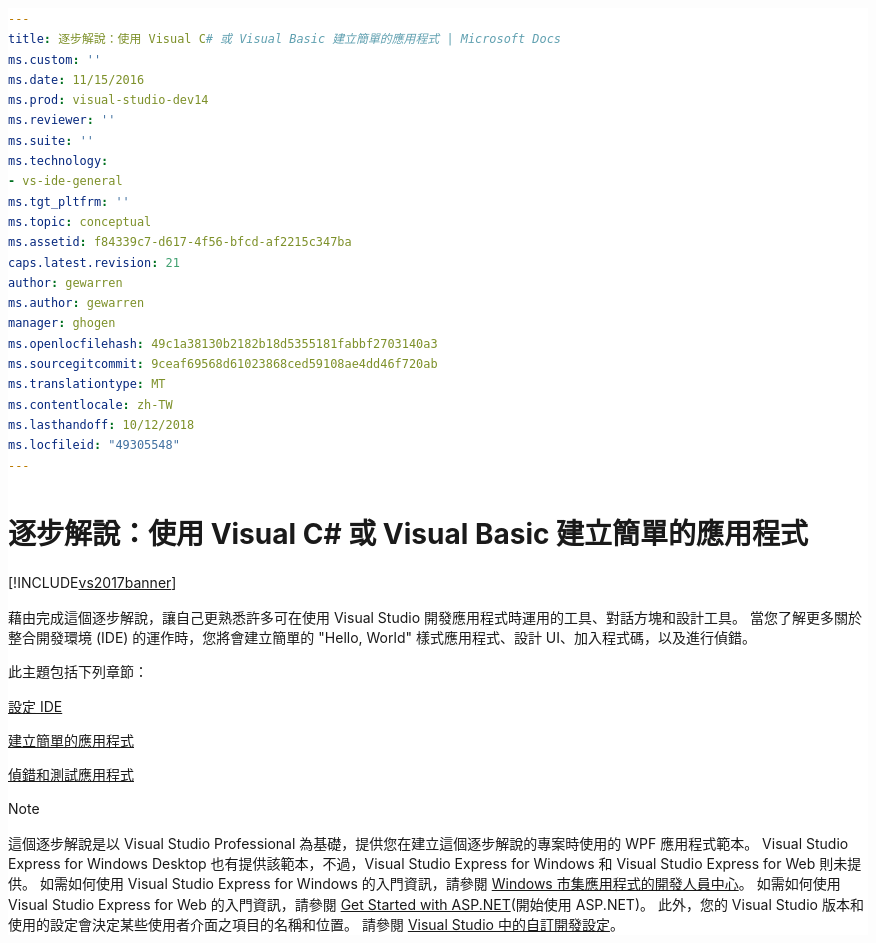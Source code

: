```yaml
---
title: 逐步解說：使用 Visual C# 或 Visual Basic 建立簡單的應用程式 | Microsoft Docs
ms.custom: ''
ms.date: 11/15/2016
ms.prod: visual-studio-dev14
ms.reviewer: ''
ms.suite: ''
ms.technology:
- vs-ide-general
ms.tgt_pltfrm: ''
ms.topic: conceptual
ms.assetid: f84339c7-d617-4f56-bfcd-af2215c347ba
caps.latest.revision: 21
author: gewarren
ms.author: gewarren
manager: ghogen
ms.openlocfilehash: 49c1a38130b2182b18d5355181fabbf2703140a3
ms.sourcegitcommit: 9ceaf69568d61023868ced59108ae4dd46f720ab
ms.translationtype: MT
ms.contentlocale: zh-TW
ms.lasthandoff: 10/12/2018
ms.locfileid: "49305548"
---
```

# <a name="walkthrough-create-a-simple-application-with-visual-c-or-visual-basic"></a>逐步解說：使用 Visual C# 或 Visual Basic 建立簡單的應用程式
[!INCLUDE[vs2017banner](../includes/vs2017banner.md)]

藉由完成這個逐步解說，讓自己更熟悉許多可在使用 Visual Studio 開發應用程式時運用的工具、對話方塊和設計工具。 當您了解更多關於整合開發環境 (IDE) 的運作時，您將會建立簡單的 "Hello, World" 樣式應用程式、設計 UI、加入程式碼，以及進行偵錯。  
  
 此主題包括下列章節：  
  
 [設定 IDE](../ide/walkthrough-create-a-simple-application-with-visual-csharp-or-visual-basic.md#BKMK_ConfigureIDE)  
  
 [建立簡單的應用程式](../ide/walkthrough-create-a-simple-application-with-visual-csharp-or-visual-basic.md#BKMK_CreateApp)  
  
 [偵錯和測試應用程式](../ide/walkthrough-create-a-simple-application-with-visual-csharp-or-visual-basic.md#BKMK_DebugTest)  
  
> [!NOTE]
>  這個逐步解說是以 Visual Studio Professional 為基礎，提供您在建立這個逐步解說的專案時使用的 WPF 應用程式範本。 Visual Studio Express for Windows Desktop 也有提供該範本，不過，Visual Studio Express for Windows 和 Visual Studio Express for Web 則未提供。 如需如何使用 Visual Studio Express for Windows 的入門資訊，請參閱 [Windows 市集應用程式的開發人員中心](http://msdn.microsoft.com/windows/apps/br229519)。 如需如何使用 Visual Studio Express for Web 的入門資訊，請參閱 [Get Started with ASP.NET](http://www.asp.net/get-started)(開始使用 ASP.NET)。 此外，您的 Visual Studio 版本和使用的設定會決定某些使用者介面之項目的名稱和位置。 請參閱 [Visual Studio 中的自訂開發設定](http://msdn.microsoft.com/en-us/22c4debb-4e31-47a8-8f19-16f328d7dcd3)。  
  